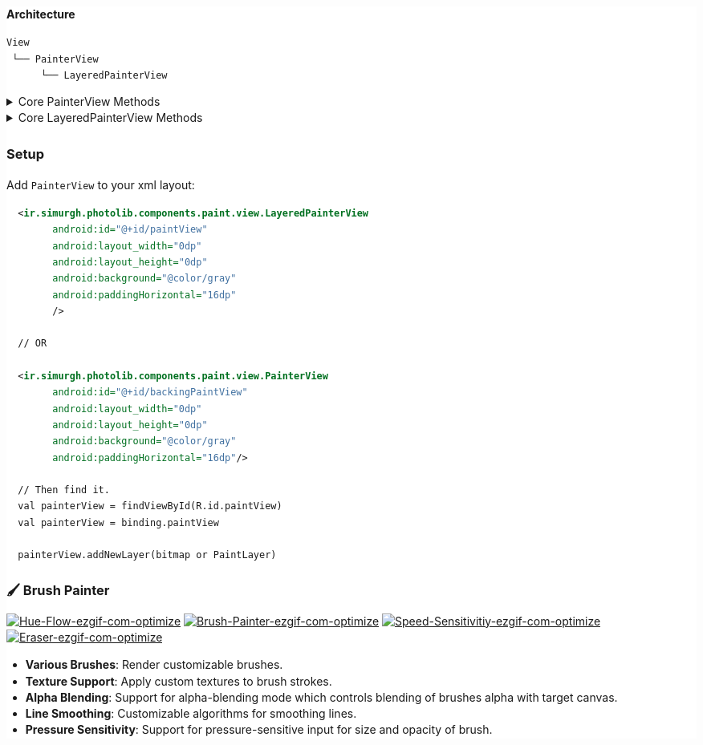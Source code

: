 **Architecture**
```
View
 └── PainterView
      └── LayeredPainterView
```

<details><summary>
  Core PainterView Methods
</summary></details>

<details><summary>
  Core LayeredPainterView Methods
</summary></details>

### Setup

Add `PainterView` to your xml layout:

```xml
  <ir.simurgh.photolib.components.paint.view.LayeredPainterView
        android:id="@+id/paintView"
        android:layout_width="0dp"
        android:layout_height="0dp"
        android:background="@color/gray"
        android:paddingHorizontal="16dp"
        />

  // OR

  <ir.simurgh.photolib.components.paint.view.PainterView
        android:id="@+id/backingPaintView"
        android:layout_width="0dp"
        android:layout_height="0dp" 
        android:background="@color/gray"
        android:paddingHorizontal="16dp"/>

  // Then find it.
  val painterView = findViewById(R.id.paintView)
  val painterView = binding.paintView

  painterView.addNewLayer(bitmap or PaintLayer)

```

### 🖌️ Brush Painter
<a href="https://imgbb.com/"><img src="https://i.ibb.co/4Rw361H3/Hue-Flow-ezgif-com-optimize.gif" alt="Hue-Flow-ezgif-com-optimize" border="0" /></a> <a href="https://imgbb.com/"><img src="https://i.ibb.co/SwQvVzF7/Brush-Painter-ezgif-com-optimize.gif" alt="Brush-Painter-ezgif-com-optimize" border="0" /></a>  <a href="https://imgbb.com/"><img src="https://i.ibb.co/tTBFCtRr/Speed-Sensitivitiy-ezgif-com-optimize.gif" alt="Speed-Sensitivitiy-ezgif-com-optimize" border="0" /></a> <a href="https://imgbb.com/"><img src="https://i.ibb.co/dwsNcW05/Eraser-ezgif-com-optimize.gif" alt="Eraser-ezgif-com-optimize" border="0"></a>

- **Various Brushes**: Render customizable brushes.
- **Texture Support**: Apply custom textures to brush strokes.
- **Alpha Blending**: Support for alpha-blending mode which controls blending of brushes alpha with target canvas.
- **Line Smoothing**: Customizable algorithms for smoothing lines.
- **Pressure Sensitivity**: Support for pressure-sensitive input for size and opacity of brush.
